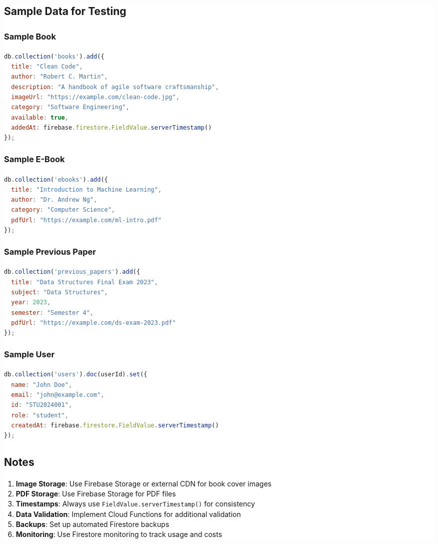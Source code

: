 
## Sample Data for Testing

### Sample Book
```javascript
db.collection('books').add({
  title: "Clean Code",
  author: "Robert C. Martin",
  description: "A handbook of agile software craftsmanship",
  imageUrl: "https://example.com/clean-code.jpg",
  category: "Software Engineering",
  available: true,
  addedAt: firebase.firestore.FieldValue.serverTimestamp()
});
```

### Sample E-Book
```javascript
db.collection('ebooks').add({
  title: "Introduction to Machine Learning",
  author: "Dr. Andrew Ng",
  category: "Computer Science",
  pdfUrl: "https://example.com/ml-intro.pdf"
});
```

### Sample Previous Paper
```javascript
db.collection('previous_papers').add({
  title: "Data Structures Final Exam 2023",
  subject: "Data Structures",
  year: 2023,
  semester: "Semester 4",
  pdfUrl: "https://example.com/ds-exam-2023.pdf"
});
```

### Sample User
```javascript
db.collection('users').doc(userId).set({
  name: "John Doe",
  email: "john@example.com",
  id: "STU2024001",
  role: "student",
  createdAt: firebase.firestore.FieldValue.serverTimestamp()
});
```

## Notes

1. **Image Storage**: Use Firebase Storage or external CDN for book cover images
2. **PDF Storage**: Use Firebase Storage for PDF files
3. **Timestamps**: Always use `FieldValue.serverTimestamp()` for consistency
4. **Data Validation**: Implement Cloud Functions for additional validation
5. **Backups**: Set up automated Firestore backups
6. **Monitoring**: Use Firestore monitoring to track usage and costs
